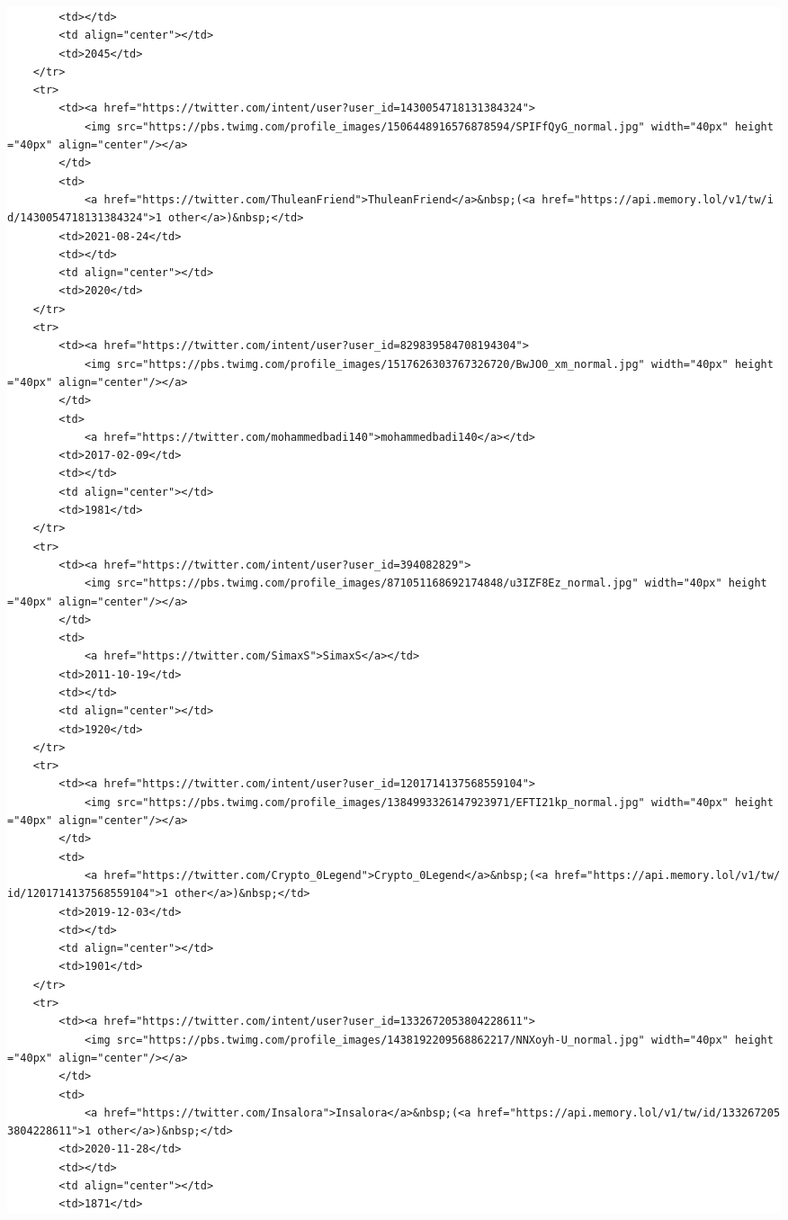             <td></td>
            <td align="center"></td>
            <td>2045</td>
        </tr>
        <tr>
            <td><a href="https://twitter.com/intent/user?user_id=1430054718131384324">
                <img src="https://pbs.twimg.com/profile_images/1506448916576878594/SPIFfQyG_normal.jpg" width="40px" height="40px" align="center"/></a>
            </td>
            <td>
                <a href="https://twitter.com/ThuleanFriend">ThuleanFriend</a>&nbsp;(<a href="https://api.memory.lol/v1/tw/id/1430054718131384324">1 other</a>)&nbsp;</td>
            <td>2021-08-24</td>
            <td></td>
            <td align="center"></td>
            <td>2020</td>
        </tr>
        <tr>
            <td><a href="https://twitter.com/intent/user?user_id=829839584708194304">
                <img src="https://pbs.twimg.com/profile_images/1517626303767326720/BwJO0_xm_normal.jpg" width="40px" height="40px" align="center"/></a>
            </td>
            <td>
                <a href="https://twitter.com/mohammedbadi140">mohammedbadi140</a></td>
            <td>2017-02-09</td>
            <td></td>
            <td align="center"></td>
            <td>1981</td>
        </tr>
        <tr>
            <td><a href="https://twitter.com/intent/user?user_id=394082829">
                <img src="https://pbs.twimg.com/profile_images/871051168692174848/u3IZF8Ez_normal.jpg" width="40px" height="40px" align="center"/></a>
            </td>
            <td>
                <a href="https://twitter.com/SimaxS">SimaxS</a></td>
            <td>2011-10-19</td>
            <td></td>
            <td align="center"></td>
            <td>1920</td>
        </tr>
        <tr>
            <td><a href="https://twitter.com/intent/user?user_id=1201714137568559104">
                <img src="https://pbs.twimg.com/profile_images/1384993326147923971/EFTI21kp_normal.jpg" width="40px" height="40px" align="center"/></a>
            </td>
            <td>
                <a href="https://twitter.com/Crypto_0Legend">Crypto_0Legend</a>&nbsp;(<a href="https://api.memory.lol/v1/tw/id/1201714137568559104">1 other</a>)&nbsp;</td>
            <td>2019-12-03</td>
            <td></td>
            <td align="center"></td>
            <td>1901</td>
        </tr>
        <tr>
            <td><a href="https://twitter.com/intent/user?user_id=1332672053804228611">
                <img src="https://pbs.twimg.com/profile_images/1438192209568862217/NNXoyh-U_normal.jpg" width="40px" height="40px" align="center"/></a>
            </td>
            <td>
                <a href="https://twitter.com/Insalora">Insalora</a>&nbsp;(<a href="https://api.memory.lol/v1/tw/id/1332672053804228611">1 other</a>)&nbsp;</td>
            <td>2020-11-28</td>
            <td></td>
            <td align="center"></td>
            <td>1871</td>